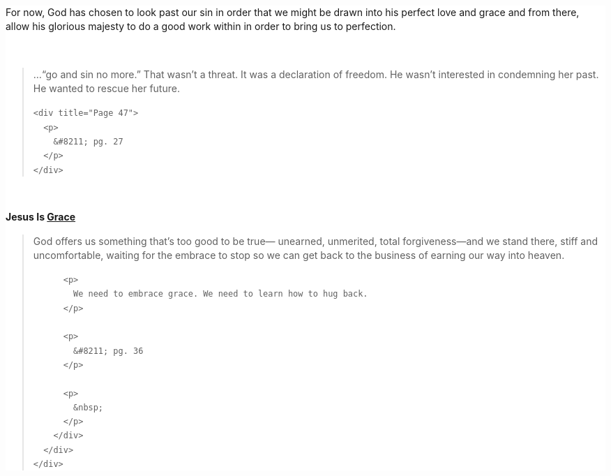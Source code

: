   <p>
    For now, God has chosen to look past our sin in order that we might be drawn into his perfect love and grace and from there, allow his glorious majesty to do a good work within in order to bring us to perfection.
  </p>
  
  <p>
    &nbsp;
  </p>
  
  <blockquote>
    <p>
      &#8230;“go and sin no more.” That wasn’t a threat. It was a declaration of freedom. He wasn’t interested in condemning her past. He wanted to rescue her future.
    </p>
    
    <div title="Page 47">
      <p>
        &#8211; pg. 27
      </p>
    </div>
  </blockquote>
  
  <p>
    &nbsp;
  </p>
  
  <p>
    <strong>Jesus Is <span style="text-decoration: underline;">Grace</span></strong>
  </p>
  
  <blockquote>
    <div title="Page 56">
      <div>
        <div>
          <p>
            God offers us something that’s too good to be true— unearned, unmerited, total forgiveness—and we stand there, stiff and uncomfortable, waiting for the embrace to stop so we can get back to the business of earning our way into heaven.
          </p>
          
          <p>
            We need to embrace grace. We need to learn how to hug back.
          </p>
          
          <p>
            &#8211; pg. 36
          </p>
          
          <p>
            &nbsp;
          </p>
        </div>
      </div>
    </div>
  </blockquote>
  